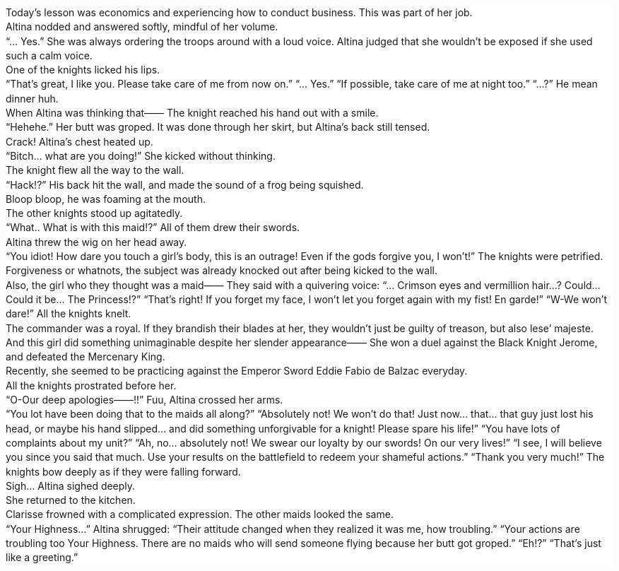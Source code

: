 Today’s lesson was economics and experiencing how to conduct business. This was part of her job.<br/>
Altina nodded and answered softly, mindful of her volume.<br/>
“... Yes.”
She was always ordering the troops around with a loud voice. Altina judged that she wouldn’t be exposed if she used such a calm voice.<br/>
One of the knights licked his lips.<br/>
“That’s great, I like you. Please take care of me from now on.”
“... Yes.”
“If possible, take care of me at night too.”
“...?”
He mean dinner huh.<br/>
When Altina was thinking that—— The knight reached his hand out with a smile.<br/>
“Hehehe.”
Her butt was groped. It was done through her skirt, but Altina’s back still tensed.<br/>
Crack! Altina’s chest heated up.<br/>
“Bitch... what are you doing!”
She kicked without thinking.<br/>
The knight flew all the way to the wall.<br/>
“Hack!?”
His back hit the wall, and made the sound of a frog being squished.<br/>
Bloop bloop, he was foaming at the mouth.<br/>
The other knights stood up agitatedly.<br/>
“What.. What is with this maid!?”
All of them drew their swords.<br/>
Altina threw the wig on her head away.<br/>
“You idiot! How dare you touch a girl’s body, this is an outrage! Even if the gods forgive you, I won’t!”
The knights were petrified.<br/>
Forgiveness or whatnots, the subject was already knocked out after being kicked to the wall.<br/>
Also, the girl who they thought was a maid——
They said with a quivering voice:
“... Crimson eyes and vermillion hair…? Could… Could it be… The Princess!?”
“That’s right! If you forget my face, I won’t let you forget again with my fist! En garde!”
“W-We won’t dare!”
All the knights knelt.<br/>
The commander was a royal. If they brandish their blades at her, they wouldn’t just be guilty of treason, but also lese’ majeste.<br/>
And this girl did something unimaginable despite her slender appearance—— She won a duel against the Black Knight Jerome, and defeated the Mercenary King.<br/>
Recently, she seemed to be practicing against the Emperor Sword Eddie Fabio de Balzac everyday.<br/>
All the knights prostrated before her.<br/>
“O-Our deep apologies——!!”
Fuu, Altina crossed her arms.<br/>
“You lot have been doing that to the maids all along?”
“Absolutely not! We won’t do that! Just now… that… that guy just lost his head, or maybe his hand slipped… and did something unforgivable for a knight! Please spare his life!”
“You have lots of complaints about my unit?”
“Ah, no… absolutely not! We swear our loyalty by our swords! On our very lives!”
“I see, I will believe you since you said that much. Use your results on the battlefield to redeem your shameful actions.”
“Thank you very much!”
The knights bow deeply as if they were falling forward.<br/>
Sigh… Altina sighed deeply.<br/>
She returned to the kitchen.<br/>
Clarisse frowned with a complicated expression. The other maids looked the same.<br/>
“Your Highness…”
Altina shrugged:
“Their attitude changed when they realized it was me, how troubling.”
“Your actions are troubling too Your Highness. There are no maids who will send someone flying because her butt got groped.”
“Eh!?”
“That’s just like a greeting.”